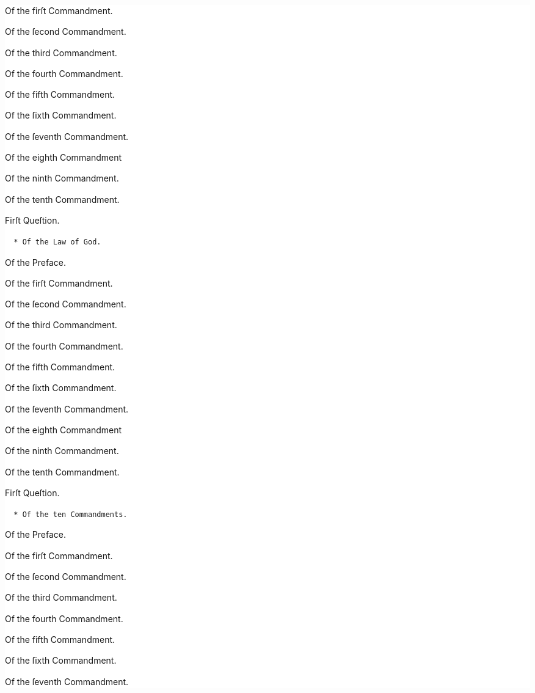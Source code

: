 Of the firſt Commandment.

Of the ſecond Commandment.

Of the third Commandment.

Of the fourth Commandment.

Of the fifth Commandment.

Of the ſixth Commandment.

Of the ſeventh Commandment.

Of the eighth Commandment

Of the ninth Commandment.

Of the tenth Commandment.

Firſt Queſtion.

      * Of the Law of God.

Of the Preface.

Of the firſt Commandment.

Of the ſecond Commandment.

Of the third Commandment.

Of the fourth Commandment.

Of the fifth Commandment.

Of the ſixth Commandment.

Of the ſeventh Commandment.

Of the eighth Commandment

Of the ninth Commandment.

Of the tenth Commandment.

Firſt Queſtion.

      * Of the ten Commandments.

Of the Preface.

Of the firſt Commandment.

Of the ſecond Commandment.

Of the third Commandment.

Of the fourth Commandment.

Of the fifth Commandment.

Of the ſixth Commandment.

Of the ſeventh Commandment.
